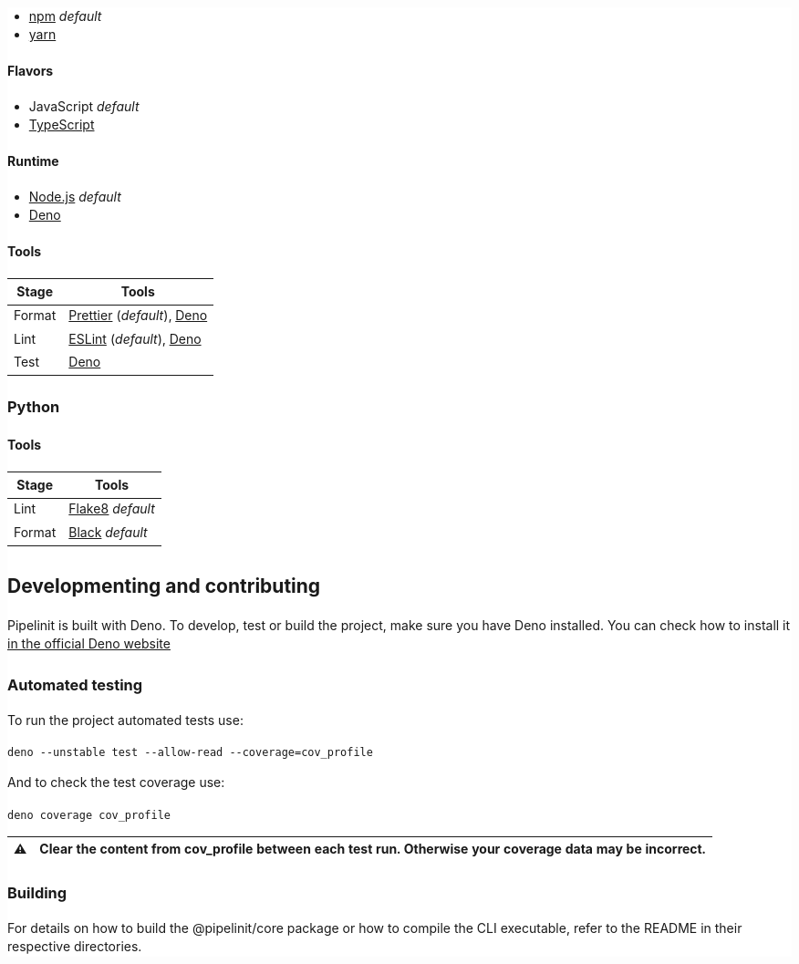 - [npm](https://www.npmjs.com/) _default_
- [yarn](https://yarnpkg.com/)

#### Flavors

- JavaScript _default_
- [TypeScript](https://www.typescriptlang.org/)

#### Runtime

- [Node.js](https://nodejs.org/) _default_
- [Deno](https://deno.land/)

#### Tools

| Stage  | Tools                                                                                                  |
| ------ | ------------------------------------------------------------------------------------------------------ |
| Format | [Prettier](https://prettier.io/) (_default_), [Deno](https://deno.land/manual@v1.13.1/tools/formatter) |
| Lint   | [ESLint](https://eslint.org/) (_default_), [Deno](https://deno.land/manual@v1.13.1/tools/linter)       |
| Test   | [Deno](https://deno.land/manual@v1.13.1/testing)                                                       |

### Python

#### Tools

| Stage   | Tools                                |
| ------  | ------------------------------------ |
| Lint    | [Flake8](https://flake8.pycqa.org/) _default_  |
| Format  | [Black](https://black.readthedocs.io/en/stable/) _default_

## Developmenting and contributing

Pipelinit is built with Deno. To develop, test or build the project, make sure
you have Deno installed. You can check how to install it
[in the official Deno website](https://deno.land/#installation)

### Automated testing

To run the project automated tests use:

```
deno --unstable test --allow-read --coverage=cov_profile
```

And to check the test coverage use:

```
deno coverage cov_profile
```

| ⚠️ | Clear the content from cov_profile between each test run. Otherwise your coverage data may be incorrect. |
| -- | -------------------------------------------------------------------------------------------------------- |

### Building

For details on how to build the @pipelinit/core package or how to compile the
CLI executable, refer to the README in their respective directories.
